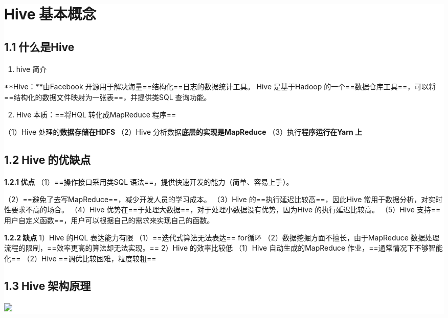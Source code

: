 # Hive 基本概念

## 1.1 什么是Hive

1. hive 简介

**Hive：**由Facebook 开源用于解决海量==结构化==日志的数据统计工具。
Hive 是基于Hadoop 的一个==数据仓库工具==，可以将==结构化的数据文件映射为一张表==，并提供类SQL 查询功能。

2. Hive 本质：==将HQL 转化成MapReduce 程序==

（1）Hive 处理的**数据存储在HDFS**
（2）Hive 分析数据**底层的实现是MapReduce**
（3）执行**程序运行在Yarn 上**

## 1.2 Hive 的优缺点

**1.2.1 优点**
（1）==操作接口采用类SQL 语法==，提供快速开发的能力（简单、容易上手）。

（2）==避免了去写MapReduce==，减少开发人员的学习成本。
（3）Hive 的==执行延迟比较高==，因此Hive 常用于数据分析，对实时性要求不高的场合。
（4）Hive 优势在==于处理大数据==，对于处理小数据没有优势，因为Hive 的执行延迟比较高。
（5）Hive 支持==用户自定义函数==，用户可以根据自己的需求来实现自己的函数。

**1.2.2 缺点**
1）Hive 的HQL 表达能力有限
（1）==迭代式算法无法表达== for循环
（2）数据挖掘方面不擅长，由于MapReduce 数据处理流程的限制，==效率更高的算法却无法实现。==
2）Hive 的效率比较低
（1）Hive 自动生成的MapReduce 作业，==通常情况下不够智能化==
（2）Hive ==调优比较困难，粒度较粗==



## 1.3 Hive 架构原理

![](..\..\pics\bigdata\hive\hive架构.PNG)
